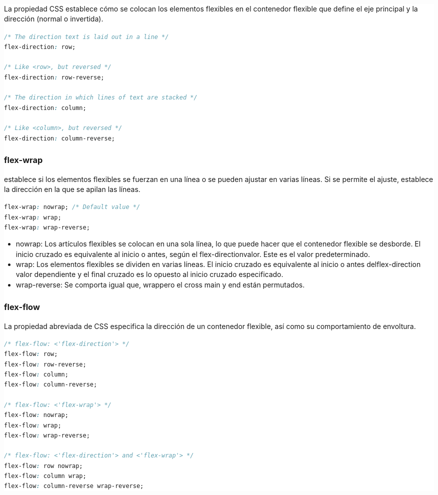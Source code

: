 La propiedad CSS establece cómo se colocan los elementos flexibles en el contenedor flexible que define el eje principal y la dirección (normal o invertida).

``` css
/* The direction text is laid out in a line */
flex-direction: row;

/* Like <row>, but reversed */
flex-direction: row-reverse;

/* The direction in which lines of text are stacked */
flex-direction: column;

/* Like <column>, but reversed */
flex-direction: column-reverse;
```

### flex-wrap

establece si los elementos flexibles se fuerzan en una línea o se pueden ajustar en varias líneas. Si se permite el ajuste, establece la dirección en la que se apilan las líneas.

``` css
flex-wrap: nowrap; /* Default value */
flex-wrap: wrap;
flex-wrap: wrap-reverse;
```

- nowrap: Los artículos flexibles se colocan en una sola línea, lo que puede hacer que el contenedor flexible se desborde. El inicio cruzado es equivalente al inicio o antes, según el flex-directionvalor. Este es el valor predeterminado.
- wrap: Los elementos flexibles se dividen en varias líneas. El inicio cruzado es equivalente al inicio o antes delflex-direction valor dependiente y el final cruzado es lo opuesto al inicio cruzado especificado.
- wrap-reverse: Se comporta igual que, wrappero el cross main y end están permutados.

### flex-flow

La propiedad abreviada de CSS especifica la dirección de un contenedor flexible, así como su comportamiento de envoltura.

``` css
/* flex-flow: <'flex-direction'> */
flex-flow: row;
flex-flow: row-reverse;
flex-flow: column;
flex-flow: column-reverse;

/* flex-flow: <'flex-wrap'> */
flex-flow: nowrap;
flex-flow: wrap;
flex-flow: wrap-reverse;

/* flex-flow: <'flex-direction'> and <'flex-wrap'> */
flex-flow: row nowrap;
flex-flow: column wrap;
flex-flow: column-reverse wrap-reverse;
```
